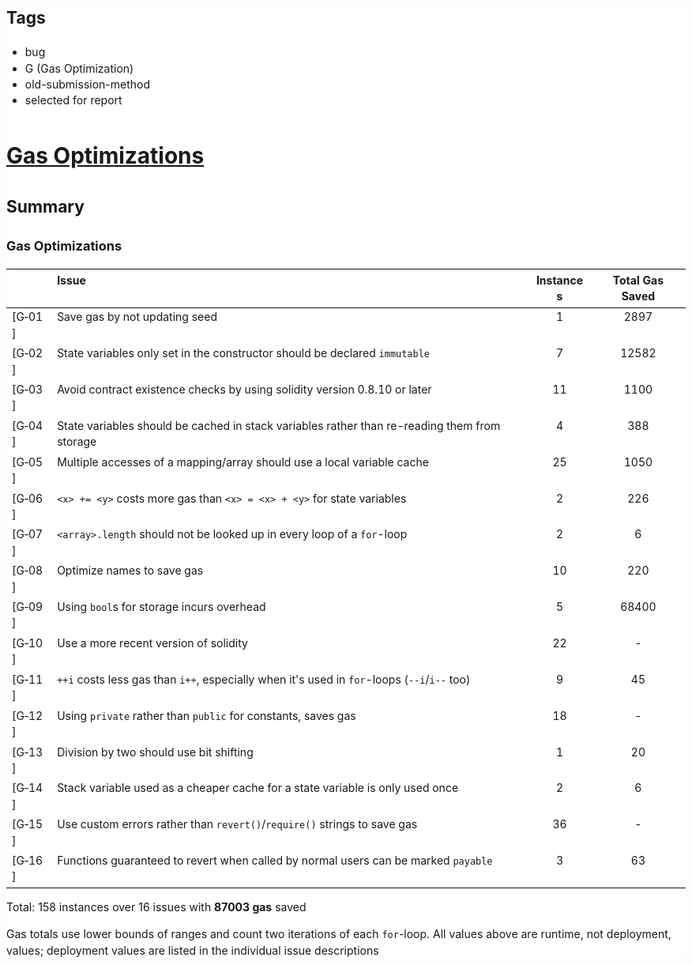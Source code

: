 ## Tags

- bug
- G (Gas Optimization)
- old-submission-method
- selected for report

# [Gas Optimizations](https://github.com/code-423n4/2022-09-artgobblers-findings/issues/324) 

## Summary

### Gas Optimizations
| |Issue|Instances|Total Gas Saved|
|-|:-|:-:|:-:|
| [G&#x2011;01] | Save gas by not updating seed | 1 | 2897 |
| [G&#x2011;02] | State variables only set in the constructor should be declared `immutable` | 7 | 12582 |
| [G&#x2011;03] | Avoid contract existence checks by using solidity version 0.8.10 or later | 11 | 1100 |
| [G&#x2011;04] | State variables should be cached in stack variables rather than re-reading them from storage | 4 | 388 |
| [G&#x2011;05] | Multiple accesses of a mapping/array should use a local variable cache | 25 | 1050 |
| [G&#x2011;06] | `<x> += <y>` costs more gas than `<x> = <x> + <y>` for state variables | 2 | 226 |
| [G&#x2011;07] | `<array>.length` should not be looked up in every loop of a `for`-loop | 2 | 6 |
| [G&#x2011;08] | Optimize names to save gas | 10 | 220 |
| [G&#x2011;09] | Using `bool`s for storage incurs overhead | 5 | 68400 |
| [G&#x2011;10] | Use a more recent version of solidity | 22 | - |
| [G&#x2011;11] | `++i` costs less gas than `i++`, especially when it's used in `for`-loops (`--i`/`i--` too) | 9 | 45 |
| [G&#x2011;12] | Using `private` rather than `public` for constants, saves gas | 18 | - |
| [G&#x2011;13] | Division by two should use bit shifting | 1 | 20 |
| [G&#x2011;14] | Stack variable used as a cheaper cache for a state variable is only used once | 2 | 6 |
| [G&#x2011;15] | Use custom errors rather than `revert()`/`require()` strings to save gas | 36 | - |
| [G&#x2011;16] | Functions guaranteed to revert when called by normal users can be marked `payable` | 3 | 63 |

Total: 158 instances over 16 issues with **87003 gas** saved

Gas totals use lower bounds of ranges and count two iterations of each `for`-loop. All values above are runtime, not deployment, values; deployment values are listed in the individual issue descriptions
